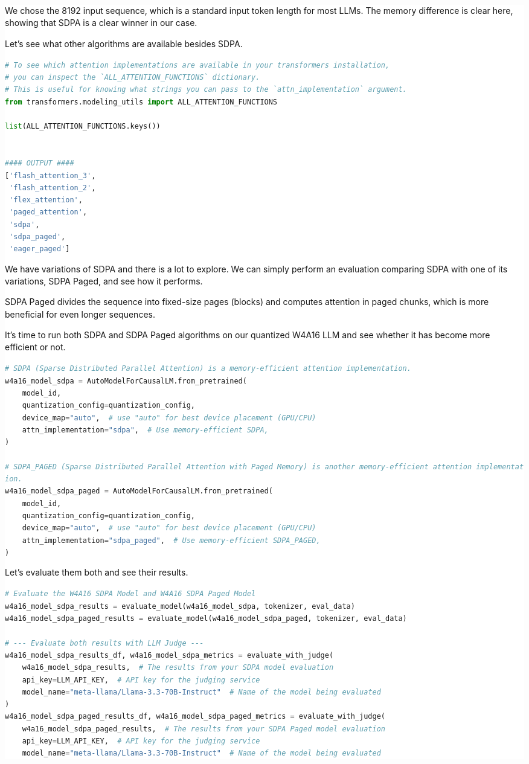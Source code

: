 ```python
```
We chose the 8192 input sequence, which is a standard input token length for most LLMs. The memory difference is clear here, showing that SDPA is a clear winner in our case.

Let’s see what other algorithms are available besides SDPA.
```python
# To see which attention implementations are available in your transformers installation,
# you can inspect the `ALL_ATTENTION_FUNCTIONS` dictionary.
# This is useful for knowing what strings you can pass to the `attn_implementation` argument.
from transformers.modeling_utils import ALL_ATTENTION_FUNCTIONS

list(ALL_ATTENTION_FUNCTIONS.keys())


#### OUTPUT ####
['flash_attention_3',
 'flash_attention_2',
 'flex_attention',
 'paged_attention',
 'sdpa',
 'sdpa_paged',
 'eager_paged']
```
We have variations of SDPA and there is a lot to explore. We can simply perform an evaluation comparing SDPA with one of its variations, SDPA Paged, and see how it performs.

SDPA Paged divides the sequence into fixed-size pages (blocks) and computes attention in paged chunks, which is more beneficial for even longer sequences.

It’s time to run both SDPA and SDPA Paged algorithms on our quantized W4A16 LLM and see whether it has become more efficient or not.
```python
# SDPA (Sparse Distributed Parallel Attention) is a memory-efficient attention implementation.
w4a16_model_sdpa = AutoModelForCausalLM.from_pretrained(
    model_id,
    quantization_config=quantization_config,
    device_map="auto",  # use "auto" for best device placement (GPU/CPU)
    attn_implementation="sdpa",  # Use memory-efficient SDPA,
)

# SDPA_PAGED (Sparse Distributed Parallel Attention with Paged Memory) is another memory-efficient attention implementation.
w4a16_model_sdpa_paged = AutoModelForCausalLM.from_pretrained(
    model_id,
    quantization_config=quantization_config,
    device_map="auto",  # use "auto" for best device placement (GPU/CPU)
    attn_implementation="sdpa_paged",  # Use memory-efficient SDPA_PAGED,
)
```
Let’s evaluate them both and see their results.
```python
# Evaluate the W4A16 SDPA Model and W4A16 SDPA Paged Model
w4a16_model_sdpa_results = evaluate_model(w4a16_model_sdpa, tokenizer, eval_data)
w4a16_model_sdpa_paged_results = evaluate_model(w4a16_model_sdpa_paged, tokenizer, eval_data)

# --- Evaluate both results with LLM Judge ---
w4a16_model_sdpa_results_df, w4a16_model_sdpa_metrics = evaluate_with_judge(
    w4a16_model_sdpa_results,  # The results from your SDPA model evaluation
    api_key=LLM_API_KEY,  # API key for the judging service
    model_name="meta-llama/Llama-3.3-70B-Instruct"  # Name of the model being evaluated
)
w4a16_model_sdpa_paged_results_df, w4a16_model_sdpa_paged_metrics = evaluate_with_judge(
    w4a16_model_sdpa_paged_results,  # The results from your SDPA Paged model evaluation
    api_key=LLM_API_KEY,  # API key for the judging service
    model_name="meta-llama/Llama-3.3-70B-Instruct"  # Name of the model being evaluated
```